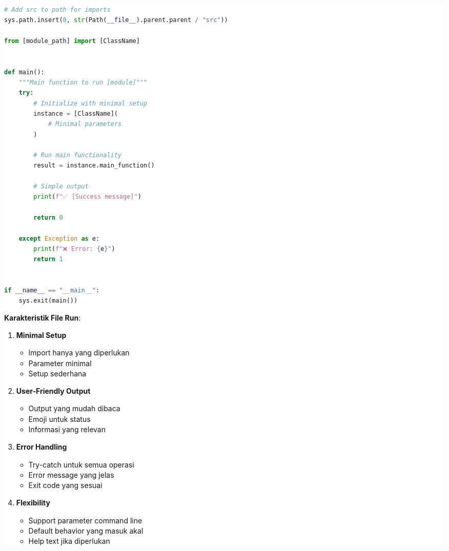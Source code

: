 ```python
# Add src to path for imports
sys.path.insert(0, str(Path(__file__).parent.parent / "src"))

from [module_path] import [ClassName]


def main():
    """Main function to run [module]"""
    try:
        # Initialize with minimal setup
        instance = [ClassName](
            # Minimal parameters
        )
        
        # Run main functionality
        result = instance.main_function()
        
        # Simple output
        print(f"✅ [Success message]")
        
        return 0
        
    except Exception as e:
        print(f"❌ Error: {e}")
        return 1


if __name__ == "__main__":
    sys.exit(main())
```

**Karakteristik File Run**:

1. **Minimal Setup**
   - Import hanya yang diperlukan
   - Parameter minimal
   - Setup sederhana

2. **User-Friendly Output**
   - Output yang mudah dibaca
   - Emoji untuk status
   - Informasi yang relevan

3. **Error Handling**
   - Try-catch untuk semua operasi
   - Error message yang jelas
   - Exit code yang sesuai

4. **Flexibility**
   - Support parameter command line
   - Default behavior yang masuk akal
   - Help text jika diperlukan
